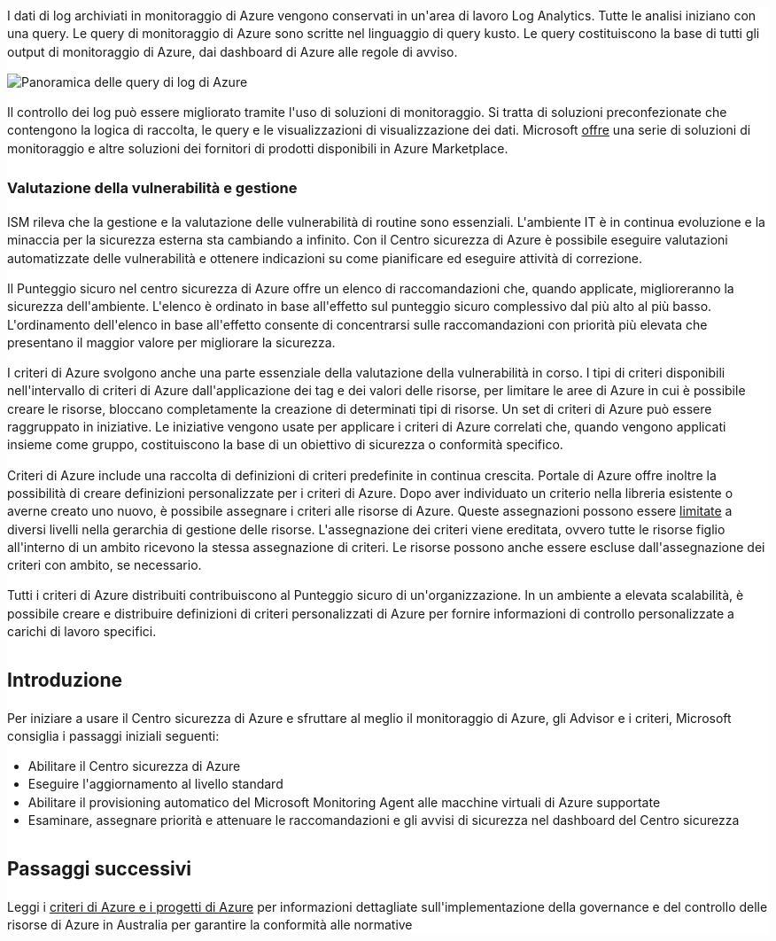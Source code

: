I dati di log archiviati in monitoraggio di Azure vengono conservati in un'area di lavoro Log Analytics. Tutte le analisi iniziano con una query. Le query di monitoraggio di Azure sono scritte nel linguaggio di query kusto. Le query costituiscono la base di tutti gli output di monitoraggio di Azure, dai dashboard di Azure alle regole di avviso.

![Panoramica delle query di log di Azure](media/queries-overview.png)

Il controllo dei log può essere migliorato tramite l'uso di soluzioni di monitoraggio. Si tratta di soluzioni preconfezionate che contengono la logica di raccolta, le query e le visualizzazioni di visualizzazione dei dati. Microsoft [offre](https://docs.microsoft.com/azure/azure-monitor/insights/solutions-inventory) una serie di soluzioni di monitoraggio e altre soluzioni dei fornitori di prodotti disponibili in Azure Marketplace.

### <a name="vulnerability-assessment-and-management"></a>Valutazione della vulnerabilità e gestione

ISM rileva che la gestione e la valutazione delle vulnerabilità di routine sono essenziali. L'ambiente IT è in continua evoluzione e la minaccia per la sicurezza esterna sta cambiando a infinito. Con il Centro sicurezza di Azure è possibile eseguire valutazioni automatizzate delle vulnerabilità e ottenere indicazioni su come pianificare ed eseguire attività di correzione.

Il Punteggio sicuro nel centro sicurezza di Azure offre un elenco di raccomandazioni che, quando applicate, miglioreranno la sicurezza dell'ambiente. L'elenco è ordinato in base all'effetto sul punteggio sicuro complessivo dal più alto al più basso. L'ordinamento dell'elenco in base all'effetto consente di concentrarsi sulle raccomandazioni con priorità più elevata che presentano il maggior valore per migliorare la sicurezza.

I criteri di Azure svolgono anche una parte essenziale della valutazione della vulnerabilità in corso. I tipi di criteri disponibili nell'intervallo di criteri di Azure dall'applicazione dei tag e dei valori delle risorse, per limitare le aree di Azure in cui è possibile creare le risorse, bloccano completamente la creazione di determinati tipi di risorse. Un set di criteri di Azure può essere raggruppato in iniziative. Le iniziative vengono usate per applicare i criteri di Azure correlati che, quando vengono applicati insieme come gruppo, costituiscono la base di un obiettivo di sicurezza o conformità specifico.

Criteri di Azure include una raccolta di definizioni di criteri predefinite in continua crescita. Portale di Azure offre inoltre la possibilità di creare definizioni personalizzate per i criteri di Azure. Dopo aver individuato un criterio nella libreria esistente o averne creato uno nuovo, è possibile assegnare i criteri alle risorse di Azure. Queste assegnazioni possono essere [limitate](https://docs.microsoft.com/azure/governance/policy/tutorials/create-and-manage) a diversi livelli nella gerarchia di gestione delle risorse. L'assegnazione dei criteri viene ereditata, ovvero tutte le risorse figlio all'interno di un ambito ricevono la stessa assegnazione di criteri. Le risorse possono anche essere escluse dall'assegnazione dei criteri con ambito, se necessario.

Tutti i criteri di Azure distribuiti contribuiscono al Punteggio sicuro di un'organizzazione. In un ambiente a elevata scalabilità, è possibile creare e distribuire definizioni di criteri personalizzati di Azure per fornire informazioni di controllo personalizzate a carichi di lavoro specifici.

## <a name="getting-started"></a>Introduzione

Per iniziare a usare il Centro sicurezza di Azure e sfruttare al meglio il monitoraggio di Azure, gli Advisor e i criteri, Microsoft consiglia i passaggi iniziali seguenti:

* Abilitare il Centro sicurezza di Azure
* Eseguire l'aggiornamento al livello standard
* Abilitare il provisioning automatico del Microsoft Monitoring Agent alle macchine virtuali di Azure supportate
* Esaminare, assegnare priorità e attenuare le raccomandazioni e gli avvisi di sicurezza nel dashboard del Centro sicurezza

## <a name="next-steps"></a>Passaggi successivi

Leggi i [criteri di Azure e i progetti di Azure](azure-policy.md) per informazioni dettagliate sull'implementazione della governance e del controllo delle risorse di Azure in Australia per garantire la conformità alle normative
